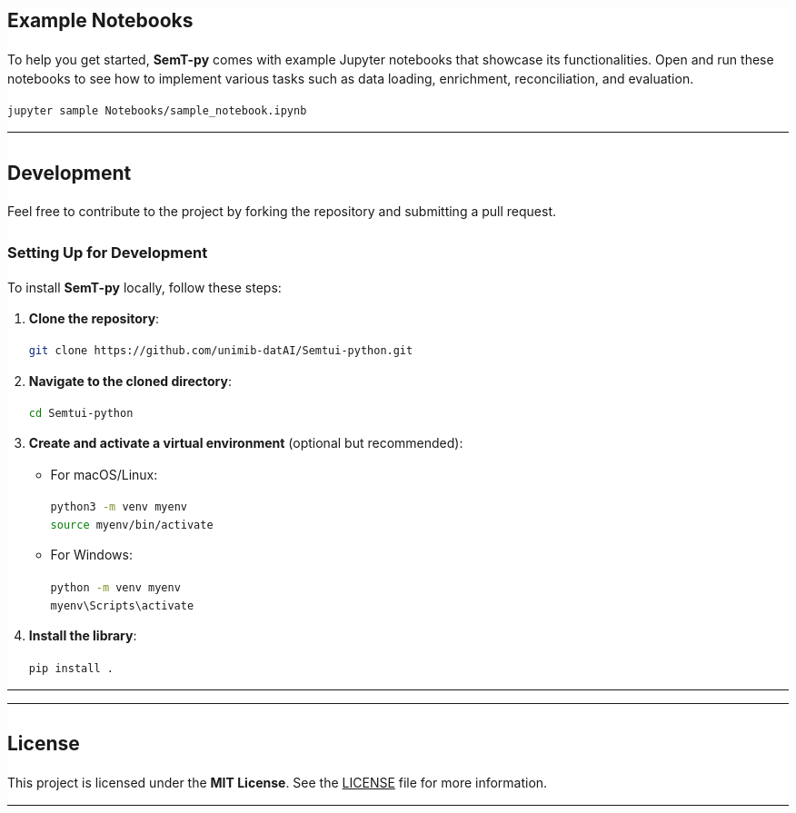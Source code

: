 
## **Example Notebooks**

To help you get started, **SemT-py** comes with example Jupyter notebooks that showcase its functionalities. Open and run these notebooks to see how to implement various tasks such as data loading, enrichment, reconciliation, and evaluation.

```bash
jupyter sample Notebooks/sample_notebook.ipynb
```

---

## **Development**

Feel free to contribute to the project by forking the repository and submitting a pull request. 

### **Setting Up for Development**

To install **SemT-py** locally, follow these steps:

1. **Clone the repository**:
   ```bash
   git clone https://github.com/unimib-datAI/Semtui-python.git
   ```

2. **Navigate to the cloned directory**:
   ```bash
   cd Semtui-python
   ```

3. **Create and activate a virtual environment** (optional but recommended):
   - For macOS/Linux:
     ```bash
     python3 -m venv myenv
     source myenv/bin/activate
     ```
   - For Windows:
     ```bash
     python -m venv myenv
     myenv\Scripts\activate
     ```

4. **Install the library**:
   ```bash
   pip install .
   ```
---
---

## **License**

This project is licensed under the **MIT License**. See the [LICENSE](LICENSE) file for more information.

---